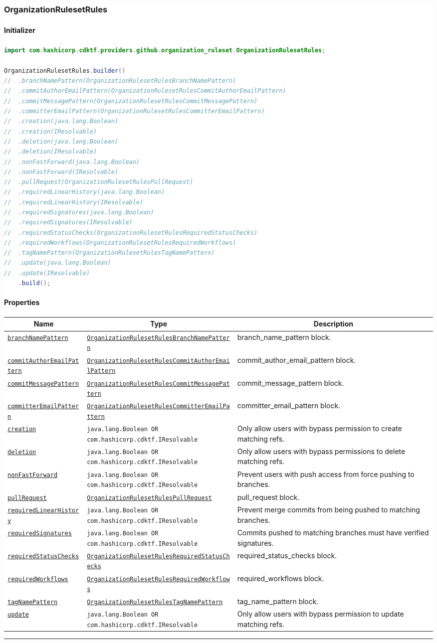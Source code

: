 
### OrganizationRulesetRules <a name="OrganizationRulesetRules" id="@cdktf/provider-github.organizationRuleset.OrganizationRulesetRules"></a>

#### Initializer <a name="Initializer" id="@cdktf/provider-github.organizationRuleset.OrganizationRulesetRules.Initializer"></a>

```java
import com.hashicorp.cdktf.providers.github.organization_ruleset.OrganizationRulesetRules;

OrganizationRulesetRules.builder()
//  .branchNamePattern(OrganizationRulesetRulesBranchNamePattern)
//  .commitAuthorEmailPattern(OrganizationRulesetRulesCommitAuthorEmailPattern)
//  .commitMessagePattern(OrganizationRulesetRulesCommitMessagePattern)
//  .committerEmailPattern(OrganizationRulesetRulesCommitterEmailPattern)
//  .creation(java.lang.Boolean)
//  .creation(IResolvable)
//  .deletion(java.lang.Boolean)
//  .deletion(IResolvable)
//  .nonFastForward(java.lang.Boolean)
//  .nonFastForward(IResolvable)
//  .pullRequest(OrganizationRulesetRulesPullRequest)
//  .requiredLinearHistory(java.lang.Boolean)
//  .requiredLinearHistory(IResolvable)
//  .requiredSignatures(java.lang.Boolean)
//  .requiredSignatures(IResolvable)
//  .requiredStatusChecks(OrganizationRulesetRulesRequiredStatusChecks)
//  .requiredWorkflows(OrganizationRulesetRulesRequiredWorkflows)
//  .tagNamePattern(OrganizationRulesetRulesTagNamePattern)
//  .update(java.lang.Boolean)
//  .update(IResolvable)
    .build();
```

#### Properties <a name="Properties" id="Properties"></a>

| **Name** | **Type** | **Description** |
| --- | --- | --- |
| <code><a href="#@cdktf/provider-github.organizationRuleset.OrganizationRulesetRules.property.branchNamePattern">branchNamePattern</a></code> | <code><a href="#@cdktf/provider-github.organizationRuleset.OrganizationRulesetRulesBranchNamePattern">OrganizationRulesetRulesBranchNamePattern</a></code> | branch_name_pattern block. |
| <code><a href="#@cdktf/provider-github.organizationRuleset.OrganizationRulesetRules.property.commitAuthorEmailPattern">commitAuthorEmailPattern</a></code> | <code><a href="#@cdktf/provider-github.organizationRuleset.OrganizationRulesetRulesCommitAuthorEmailPattern">OrganizationRulesetRulesCommitAuthorEmailPattern</a></code> | commit_author_email_pattern block. |
| <code><a href="#@cdktf/provider-github.organizationRuleset.OrganizationRulesetRules.property.commitMessagePattern">commitMessagePattern</a></code> | <code><a href="#@cdktf/provider-github.organizationRuleset.OrganizationRulesetRulesCommitMessagePattern">OrganizationRulesetRulesCommitMessagePattern</a></code> | commit_message_pattern block. |
| <code><a href="#@cdktf/provider-github.organizationRuleset.OrganizationRulesetRules.property.committerEmailPattern">committerEmailPattern</a></code> | <code><a href="#@cdktf/provider-github.organizationRuleset.OrganizationRulesetRulesCommitterEmailPattern">OrganizationRulesetRulesCommitterEmailPattern</a></code> | committer_email_pattern block. |
| <code><a href="#@cdktf/provider-github.organizationRuleset.OrganizationRulesetRules.property.creation">creation</a></code> | <code>java.lang.Boolean OR com.hashicorp.cdktf.IResolvable</code> | Only allow users with bypass permission to create matching refs. |
| <code><a href="#@cdktf/provider-github.organizationRuleset.OrganizationRulesetRules.property.deletion">deletion</a></code> | <code>java.lang.Boolean OR com.hashicorp.cdktf.IResolvable</code> | Only allow users with bypass permissions to delete matching refs. |
| <code><a href="#@cdktf/provider-github.organizationRuleset.OrganizationRulesetRules.property.nonFastForward">nonFastForward</a></code> | <code>java.lang.Boolean OR com.hashicorp.cdktf.IResolvable</code> | Prevent users with push access from force pushing to branches. |
| <code><a href="#@cdktf/provider-github.organizationRuleset.OrganizationRulesetRules.property.pullRequest">pullRequest</a></code> | <code><a href="#@cdktf/provider-github.organizationRuleset.OrganizationRulesetRulesPullRequest">OrganizationRulesetRulesPullRequest</a></code> | pull_request block. |
| <code><a href="#@cdktf/provider-github.organizationRuleset.OrganizationRulesetRules.property.requiredLinearHistory">requiredLinearHistory</a></code> | <code>java.lang.Boolean OR com.hashicorp.cdktf.IResolvable</code> | Prevent merge commits from being pushed to matching branches. |
| <code><a href="#@cdktf/provider-github.organizationRuleset.OrganizationRulesetRules.property.requiredSignatures">requiredSignatures</a></code> | <code>java.lang.Boolean OR com.hashicorp.cdktf.IResolvable</code> | Commits pushed to matching branches must have verified signatures. |
| <code><a href="#@cdktf/provider-github.organizationRuleset.OrganizationRulesetRules.property.requiredStatusChecks">requiredStatusChecks</a></code> | <code><a href="#@cdktf/provider-github.organizationRuleset.OrganizationRulesetRulesRequiredStatusChecks">OrganizationRulesetRulesRequiredStatusChecks</a></code> | required_status_checks block. |
| <code><a href="#@cdktf/provider-github.organizationRuleset.OrganizationRulesetRules.property.requiredWorkflows">requiredWorkflows</a></code> | <code><a href="#@cdktf/provider-github.organizationRuleset.OrganizationRulesetRulesRequiredWorkflows">OrganizationRulesetRulesRequiredWorkflows</a></code> | required_workflows block. |
| <code><a href="#@cdktf/provider-github.organizationRuleset.OrganizationRulesetRules.property.tagNamePattern">tagNamePattern</a></code> | <code><a href="#@cdktf/provider-github.organizationRuleset.OrganizationRulesetRulesTagNamePattern">OrganizationRulesetRulesTagNamePattern</a></code> | tag_name_pattern block. |
| <code><a href="#@cdktf/provider-github.organizationRuleset.OrganizationRulesetRules.property.update">update</a></code> | <code>java.lang.Boolean OR com.hashicorp.cdktf.IResolvable</code> | Only allow users with bypass permission to update matching refs. |

---